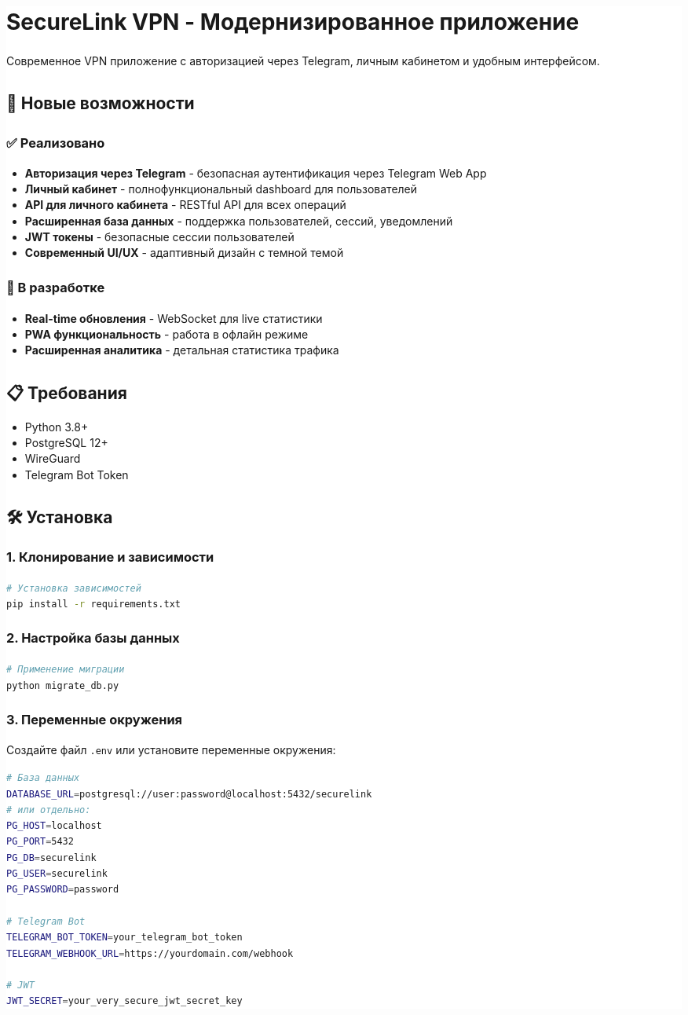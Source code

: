 # SecureLink VPN - Модернизированное приложение

Современное VPN приложение с авторизацией через Telegram, личным кабинетом и удобным интерфейсом.

## 🚀 Новые возможности

### ✅ Реализовано
- **Авторизация через Telegram** - безопасная аутентификация через Telegram Web App
- **Личный кабинет** - полнофункциональный dashboard для пользователей
- **API для личного кабинета** - RESTful API для всех операций
- **Расширенная база данных** - поддержка пользователей, сессий, уведомлений
- **JWT токены** - безопасные сессии пользователей
- **Современный UI/UX** - адаптивный дизайн с темной темой

### 🔄 В разработке
- **Real-time обновления** - WebSocket для live статистики
- **PWA функциональность** - работа в офлайн режиме
- **Расширенная аналитика** - детальная статистика трафика

## 📋 Требования

- Python 3.8+
- PostgreSQL 12+
- WireGuard
- Telegram Bot Token

## 🛠 Установка

### 1. Клонирование и зависимости

```bash
# Установка зависимостей
pip install -r requirements.txt
```

### 2. Настройка базы данных

```bash
# Применение миграции
python migrate_db.py
```

### 3. Переменные окружения

Создайте файл `.env` или установите переменные окружения:

```bash
# База данных
DATABASE_URL=postgresql://user:password@localhost:5432/securelink
# или отдельно:
PG_HOST=localhost
PG_PORT=5432
PG_DB=securelink
PG_USER=securelink
PG_PASSWORD=password

# Telegram Bot
TELEGRAM_BOT_TOKEN=your_telegram_bot_token
TELEGRAM_WEBHOOK_URL=https://yourdomain.com/webhook

# JWT
JWT_SECRET=your_very_secure_jwt_secret_key
```